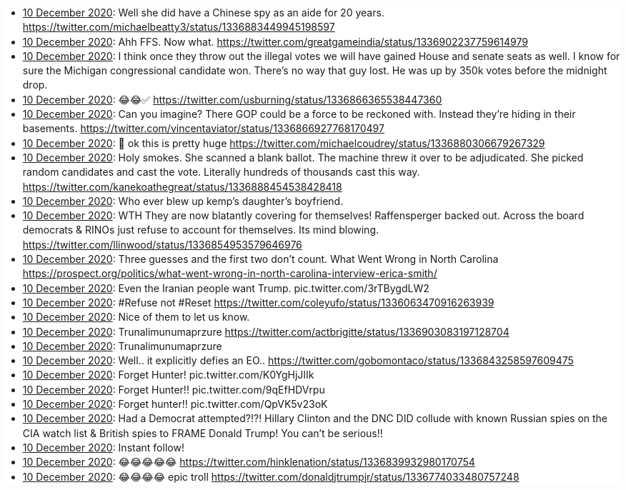* [10 December 2020](https://web.archive.org/web/20201210065401/https://twitter.com/nicole_nix_/status/1336927099081383936): Well she did have a Chinese spy as an aide for 20 years. https://twitter.com/michaelbeatty3/status/1336883449945198597 
* [10 December 2020](https://web.archive.org/web/20201210064842/https://twitter.com/nicole_nix_/status/1336925713715359744): Ahh FFS. Now what. https://twitter.com/greatgameindia/status/1336902237759614979 
* [10 December 2020](https://web.archive.org/web/20201210063838/https://twitter.com/nicole_nix_/status/1336923184478756864): I think once they throw out the illegal votes we will have gained House and senate seats as well. I know for sure the Michigan congressional candidate won. There’s no way that guy lost. He was up by 350k votes before the midnight drop. 
* [10 December 2020](https://web.archive.org/web/20201210063446/https://twitter.com/nicole_nix_/status/1336922209940611072): 😂😂✅ https://twitter.com/usburning/status/1336866365538447360 
* [10 December 2020](https://web.archive.org/web/20201210063414/https://twitter.com/nicole_nix_/status/1336922087404040192): Can you imagine? There GOP could be a force to be reckoned with. Instead they’re hiding in their basements. https://twitter.com/vincentaviator/status/1336866927768170497 
* [10 December 2020](https://web.archive.org/web/20201210062740/https://twitter.com/nicole_nix_/status/1336920368561393666): 👀 ok this is pretty huge https://twitter.com/michaelcoudrey/status/1336880306679267329 
* [10 December 2020](https://web.archive.org/web/20201210062318/https://twitter.com/nicole_nix_/status/1336919293536194560): Holy smokes.   She scanned a blank ballot. The machine threw it over to be adjudicated. She picked random candidates and cast the vote.   Literally hundreds of thousands cast this way. https://twitter.com/kanekoathegreat/status/1336888454538428418 
* [10 December 2020](https://web.archive.org/web/20201210061520/https://twitter.com/nicole_nix_/status/1336917341586722818): Who ever blew up kemp’s daughter’s boyfriend. 
* [10 December 2020](https://web.archive.org/web/20201210061457/https://twitter.com/nicole_nix_/status/1336916921988603904): WTH  They are now blatantly covering for themselves!   Raffensperger backed out. Across the board democrats & RINOs just refuse to account for themselves. Its mind blowing. https://twitter.com/llinwood/status/1336854953579646976 
* [10 December 2020](https://web.archive.org/web/20201210061154/https://twitter.com/nicole_nix_/status/1336916365907791873): Three guesses and the first two don’t count.    What Went Wrong in North Carolina https://prospect.org/politics/what-went-wrong-in-north-carolina-interview-erica-smith/ 
* [10 December 2020](https://web.archive.org/web/20201210060356/https://twitter.com/nicole_nix_/status/1336914477154004992): Even the Iranian people want Trump. pic.twitter.com/3rTBygdLW2 
* [10 December 2020](https://web.archive.org/web/20201210060014/https://twitter.com/nicole_nix_/status/1336913544957337600): #Refuse  not  #Reset  https://twitter.com/coleyufo/status/1336063470916263939 
* [10 December 2020](https://web.archive.org/web/20201210055927/https://twitter.com/nicole_nix_/status/1336913399133900800): Nice of them to let us know. 
* [10 December 2020](https://web.archive.org/web/20201210055734/https://twitter.com/nicole_nix_/status/1336912877102522368): Trunalimunumaprzure https://twitter.com/actbrigitte/status/1336903083197128704 
* [10 December 2020](https://web.archive.org/web/20201210055725/https://twitter.com/nicole_nix_/status/1336912756558192641): Trunalimunumaprzure 
* [10 December 2020](https://web.archive.org/web/20201210055255/https://twitter.com/nicole_nix_/status/1336911688189227008): Well.. it explicitly defies an EO.. https://twitter.com/gobomontaco/status/1336843258597609475 
* [10 December 2020](https://web.archive.org/web/20201210055145/https://twitter.com/nicole_nix_/status/1336911421704187911): Forget Hunter! pic.twitter.com/K0YgHjJIIk 
* [10 December 2020](https://web.archive.org/web/20201210055110/https://twitter.com/nicole_nix_/status/1336911259502080000): Forget Hunter!! pic.twitter.com/9qEfHDVrpu 
* [10 December 2020](https://web.archive.org/web/20201210055045/https://twitter.com/nicole_nix_/status/1336911158830305280): Forget hunter!! pic.twitter.com/QpVK5v23oK 
* [10 December 2020](https://web.archive.org/web/20201210055020/https://twitter.com/nicole_nix_/status/1336911010037456897): Had a Democrat attempted?!?! Hillary Clinton and the DNC DID collude with known Russian spies on the CIA watch list & British spies to FRAME Donald Trump! You can’t be serious!! 
* [10 December 2020](https://web.archive.org/web/20201210054758/https://twitter.com/nicole_nix_/status/1336910298163376131): Instant follow! 
* [10 December 2020](https://web.archive.org/web/20201210054653/https://twitter.com/nicole_nix_/status/1336910170677518336): 😂😂😂😂😂 https://twitter.com/hinklenation/status/1336839932980170754 
* [10 December 2020](https://web.archive.org/web/20201210054606/https://twitter.com/nicole_nix_/status/1336909973348118528): 😂😂😂😂 epic troll https://twitter.com/donaldjtrumpjr/status/1336774033480757248 